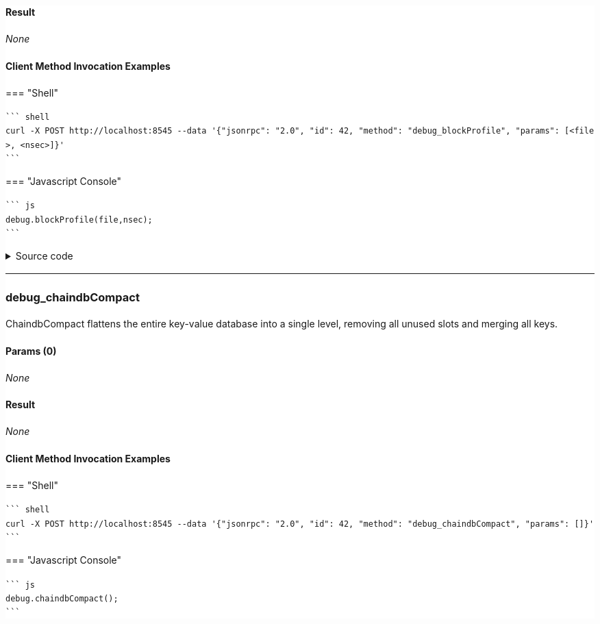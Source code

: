



#### Result

_None_

#### Client Method Invocation Examples




=== "Shell"

	``` shell
	curl -X POST http://localhost:8545 --data '{"jsonrpc": "2.0", "id": 42, "method": "debug_blockProfile", "params": [<file>, <nsec>]}'
	```

=== "Javascript Console"

	``` js
	debug.blockProfile(file,nsec);
	```


<details><summary>Source code</summary></details>

---



### debug_chaindbCompact

ChaindbCompact flattens the entire key-value database into a single level,
removing all unused slots and merging all keys.


#### Params (0)

_None_

#### Result

_None_

#### Client Method Invocation Examples




=== "Shell"

	``` shell
	curl -X POST http://localhost:8545 --data '{"jsonrpc": "2.0", "id": 42, "method": "debug_chaindbCompact", "params": []}'
	```

=== "Javascript Console"

	``` js
	debug.chaindbCompact();
	```

